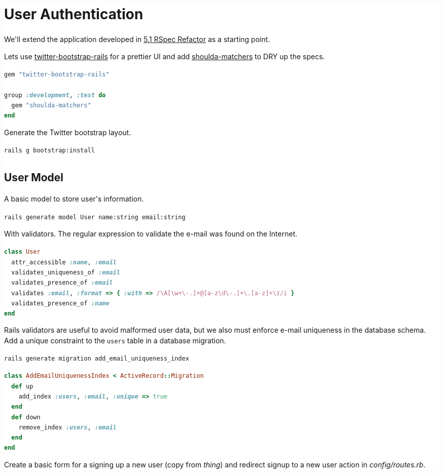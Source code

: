 User Authentication
===================

We'll extend the application developed in [5.1 RSpec Refactor](https://github.com/dblock/class_RubyForDevs/tree/master/5-rspec/5.1-rspec-refactor-exercises) as a starting point.

Lets use [twitter-bootstrap-rails](https://github.com/seyhunak/twitter-bootstrap-rails) for a prettier UI and add [shoulda-matchers](https://github.com/thoughtbot/shoulda-matchers) to DRY up the specs.

``` ruby
gem "twitter-bootstrap-rails"

group :development, :test do
  gem "shoulda-matchers"
end
```

Generate the Twitter bootstrap layout.

    rails g bootstrap:install

User Model
----------

A basic model to store user's information.

    rails generate model User name:string email:string

With validators. The regular expression to validate the e-mail was found on the Internet.

``` ruby
class User
  attr_accessible :name, :email
  validates_uniqueness_of :email
  validates_presence_of :email
  validates :email, :format => { :with => /\A[\w+\-.]+@[a-z\d\-.]+\.[a-z]+\z/i }
  validates_presence_of :name
end
```

Rails validators are useful to avoid malformed user data, but we also must enforce e-mail uniqueness in the database schema. Add a unique constraint to the `users` table in a database migration.

    rails generate migration add_email_uniqueness_index

``` ruby
class AddEmailUniquenessIndex < ActiveRecord::Migration
  def up
    add_index :users, :email, :unique => true
  end
  def down
    remove_index :users, :email
  end
end
```

Create a basic form for a signing up a new user (copy from *thing*) and redirect signup to a new user action in *config/routes.rb*.
